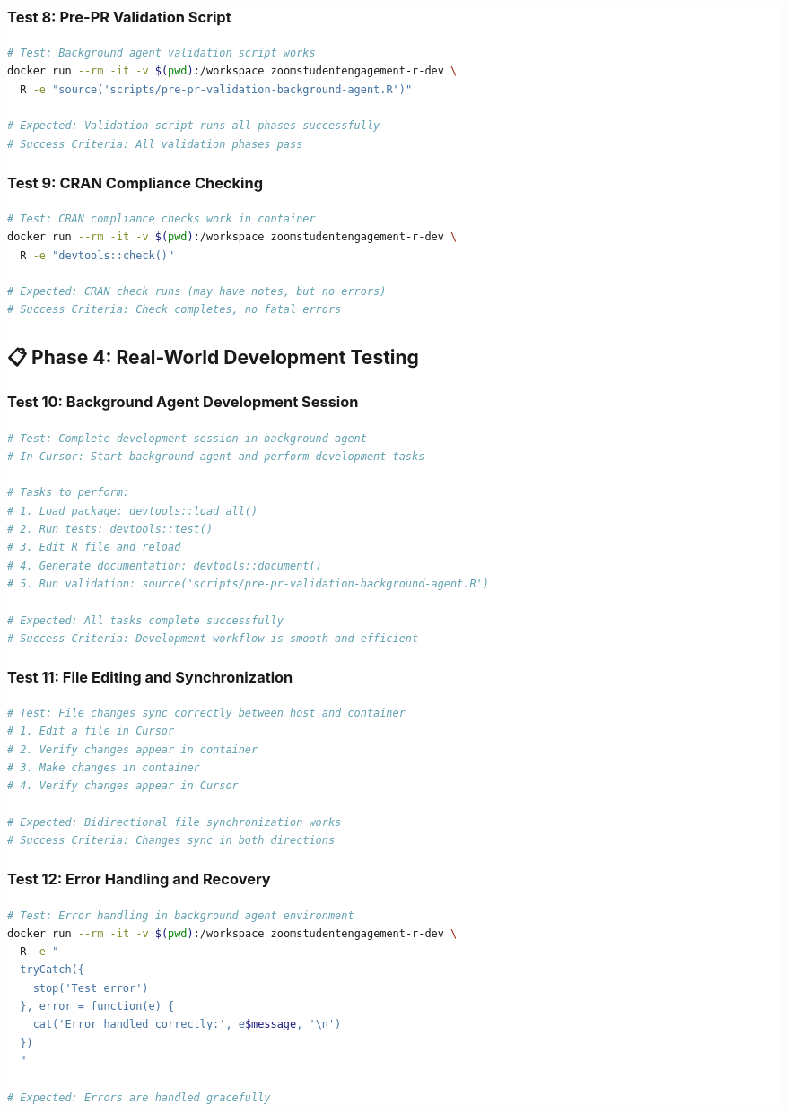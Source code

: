 ### **Test 8: Pre-PR Validation Script**
```bash
# Test: Background agent validation script works
docker run --rm -it -v $(pwd):/workspace zoomstudentengagement-r-dev \
  R -e "source('scripts/pre-pr-validation-background-agent.R')"

# Expected: Validation script runs all phases successfully
# Success Criteria: All validation phases pass
```

### **Test 9: CRAN Compliance Checking**
```bash
# Test: CRAN compliance checks work in container
docker run --rm -it -v $(pwd):/workspace zoomstudentengagement-r-dev \
  R -e "devtools::check()"

# Expected: CRAN check runs (may have notes, but no errors)
# Success Criteria: Check completes, no fatal errors
```

## 📋 **Phase 4: Real-World Development Testing**

### **Test 10: Background Agent Development Session**
```bash
# Test: Complete development session in background agent
# In Cursor: Start background agent and perform development tasks

# Tasks to perform:
# 1. Load package: devtools::load_all()
# 2. Run tests: devtools::test()
# 3. Edit R file and reload
# 4. Generate documentation: devtools::document()
# 5. Run validation: source('scripts/pre-pr-validation-background-agent.R')

# Expected: All tasks complete successfully
# Success Criteria: Development workflow is smooth and efficient
```

### **Test 11: File Editing and Synchronization**
```bash
# Test: File changes sync correctly between host and container
# 1. Edit a file in Cursor
# 2. Verify changes appear in container
# 3. Make changes in container
# 4. Verify changes appear in Cursor

# Expected: Bidirectional file synchronization works
# Success Criteria: Changes sync in both directions
```

### **Test 12: Error Handling and Recovery**
```bash
# Test: Error handling in background agent environment
docker run --rm -it -v $(pwd):/workspace zoomstudentengagement-r-dev \
  R -e "
  tryCatch({
    stop('Test error')
  }, error = function(e) {
    cat('Error handled correctly:', e$message, '\n')
  })
  "

# Expected: Errors are handled gracefully
```
